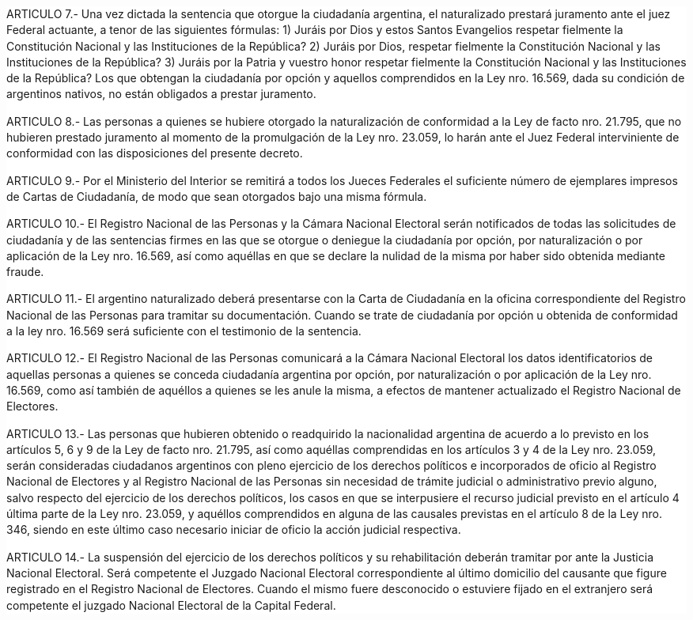 <a id="7"></a>
ARTICULO    7.-  Una  vez  dictada  la  sentencia  que  otorgue  la ciudadanía argentina,  el  naturalizado  prestará juramento ante el juez  Federal  actuante, a tenor de las siguientes  fórmulas:  1) Juráis por Dios  y estos Santos Evangelios respetar fielmente la Constitución Nacional  y  las  Instituciones  de la República? 2) Juráis por Dios, respetar fielmente la Constitución  Nacional  y las Instituciones de la República? 3)  Juráis  por  la  Patria  y  vuestro honor respetar fielmente la Constitución Nacional y las Instituciones  de  la  República?  Los  que  obtengan la ciudadanía por opción y aquellos comprendidos en la Ley nro.  16.569, dada su condición de argentinos nativos, no están obligados a prestar juramento.

<a id="8"></a>
ARTICULO  8.-  Las  personas  a  quienes  se  hubiere  otorgado  la naturalización  de  conformidad  a la Ley de facto nro. 21.795, que no hubieren prestado juramento al  momento de la promulgación de la Ley  nro. 23.059, lo harán ante el Juez  Federal  interviniente  de conformidad con las disposiciones del presente decreto.

<a id="9"></a>
ARTICULO  9.-  Por  el  Ministerio del Interior se remitirá a todos los Jueces Federales el suficiente  número  de  ejemplares impresos de Cartas de Ciudadanía, de modo que sean otorgados  bajo una misma fórmula.

<a id="10"></a>
ARTICULO  10.-  El  Registro  Nacional  de las Personas y la Cámara Nacional Electoral serán notificados de todas  las  solicitudes  de ciudadanía  y  de  las  sentencias  firmes  en las que se otorgue o deniegue  la  ciudadanía  por  opción,  por  naturalización  o  por aplicación  de  la  Ley nro. 16.569, así como aquéllas  en  que  se declare la nulidad de  la  misma  por  haber sido obtenida mediante fraude.

<a id="11"></a>
ARTICULO  11.-  El argentino naturalizado deberá presentarse con la Carta de Ciudadanía  en  la  oficina  correspondiente  del Registro Nacional de las Personas para tramitar su documentación.  Cuando se trate de ciudadanía por opción u obtenida de conformidad a  la  ley nro.  16.569  será  suficiente  con el testimonio de la sentencia.

<a id="12"></a>
ARTICULO  12.- El Registro Nacional de las Personas comunicará a la Cámara Nacional  Electoral  los  datos identificatorios de aquellas personas a quienes se conceda ciudadanía  argentina por opción, por naturalización  o por aplicación de la Ley nro.  16.569,  como  así también de aquéllos  a  quienes se les anule la misma, a efectos de mantener actualizado el Registro Nacional de Electores.

<a id="13"></a>
ARTICULO  13.-  Las personas que hubieren obtenido o readquirido la nacionalidad argentina  de  acuerdo  a lo previsto en los artículos 5,  6  y  9 de  la  Ley de facto nro. 21.795,  así  como  aquéllas comprendidas en los artículos  3  y  4 de la Ley nro. 23.059, serán consideradas  ciudadanos  argentinos con  pleno  ejercicio  de  los derechos políticos e incorporados  de oficio  al Registro Nacional de Electores y al Registro Nacional de las Personas  sin  necesidad de  trámite judicial o administrativo previo alguno, salvo respecto del ejercicio  de  los  derechos  políticos,  los  casos  en que se interpusiere  el recurso judicial previsto en el artículo 4  última parte de la Ley  nro.  23.059, y aquéllos comprendidos en alguna de las causales previstas en  el artículo 8 de la Ley nro. 346, siendo en este último caso necesario  iniciar de oficio la acción judicial respectiva.

<a id="14"></a>
ARTICULO    14.-  La  suspensión  del  ejercicio  de  los  derechos políticos  y  su   rehabilitación  deberán  tramitar  por  ante  la Justicia Nacional Electoral.  Será  competente  el Juzgado Nacional Electoral  correspondiente  al  último domicilio del  causante  que figure  registrado  en  el Registro  Nacional  de  Electores.  Cuando  el  mismo  fuere  desconocido  o  estuviere  fijado  en  el extranjero será competente  el  juzgado  Nacional  Electoral  de la Capital Federal.
